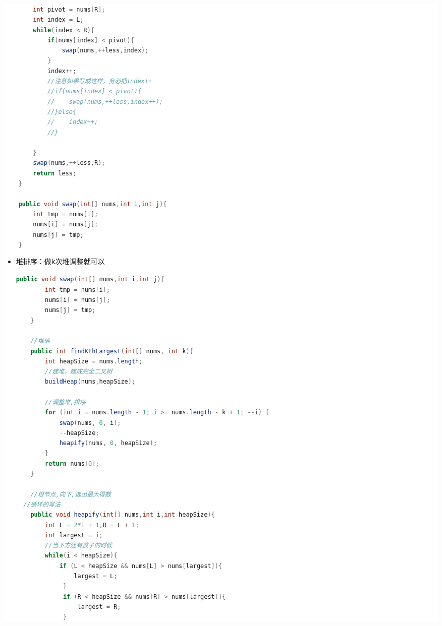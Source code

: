 ```java
        int pivot = nums[R];
        int index = L;
        while(index < R){
            if(nums[index] < pivot){
                swap(nums,++less,index);
            }
            index++;
            //注意如果写成这样，务必把index++
            //if(nums[index] < pivot){
            //    swap(nums,++less,index++);
            //}else{
            //    index++;
            //}
            
        }
        swap(nums,++less,R);
        return less;
    }

    public void swap(int[] nums,int i,int j){
        int tmp = nums[i];
        nums[i] = nums[j];
        nums[j] = tmp;
    }
```

- 堆排序：做k次堆调整就可以

  ```java
  public void swap(int[] nums,int i,int j){
          int tmp = nums[i];
          nums[i] = nums[j];
          nums[j] = tmp;
      }
  
      //堆排
      public int findKthLargest(int[] nums, int k){
          int heapSize = nums.length;
          //建堆，建成完全二叉树
          buildHeap(nums,heapSize);
  
          //调整堆,排序
          for (int i = nums.length - 1; i >= nums.length - k + 1; --i) {
              swap(nums, 0, i);
              --heapSize;
              heapify(nums, 0, heapSize);
          }
          return nums[0];
      }
  
      //根节点,向下,选出最大得数
  	//循环的写法
      public void heapify(int[] nums,int i,int heapSize){
          int L = 2*i + 1,R = L + 1;
          int largest = i;
          //当下方还有孩子的时候
          while(i < heapSize){
              if (L < heapSize && nums[L] > nums[largest]){
                  largest = L;
               }
               if (R < heapSize && nums[R] > nums[largest]){
                   largest = R;
               }
  
  ```